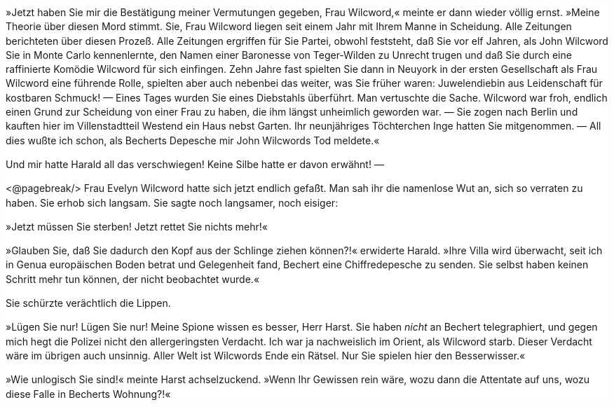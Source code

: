»Jetzt haben Sie mir die Bestätigung meiner Vermutungen
gegeben, Frau Wilcword,« meinte er dann wieder
völlig ernst. »Meine Theorie über diesen Mord stimmt.
Sie, Frau Wilcword liegen seit einem Jahr mit Ihrem
Manne in Scheidung. Alle Zeitungen berichteten über diesen
Prozeß. Alle Zeitungen ergriffen für Sie Partei, obwohl
feststeht, daß Sie vor elf Jahren, als John Wilcword
Sie in Monte Carlo kennenlernte, den Namen einer
Baronesse von Teger-Wilden zu Unrecht trugen und daß
Sie durch eine raffinierte Komödie Wilcword für sich einfingen.
Zehn Jahre fast spielten Sie dann in Neuyork in
der ersten Gesellschaft als Frau Wilcword eine führende
Rolle, spielten aber auch nebenbei das weiter, was Sie
früher waren: Juwelendiebin aus Leidenschaft für kostbaren
Schmuck! — Eines Tages wurden Sie eines Diebstahls
überführt. Man vertuschte die Sache. Wilcword
war froh, endlich einen Grund zur Scheidung von einer
Frau zu haben, die ihm längst unheimlich geworden war.
— Sie zogen nach Berlin und kauften hier im Villenstadtteil
Westend ein Haus nebst Garten. Ihr neunjähriges
Töchterchen Inge hatten Sie mitgenommen. — All dies
wußte ich schon, als Becherts Depesche mir John Wilcwords
Tod meldete.«

Und mir hatte Harald all das verschwiegen! Keine
Silbe hatte er davon erwähnt! —

<@pagebreak/>
Frau Evelyn Wilcword hatte sich jetzt endlich gefaßt.
Man sah ihr die namenlose Wut an, sich so verraten zu
haben. Sie erhob sich langsam. Sie sagte noch langsamer,
noch eisiger:

»Jetzt müssen Sie sterben! Jetzt rettet Sie nichts
mehr!«

»Glauben Sie, daß Sie dadurch den Kopf aus der
Schlinge ziehen können?!« erwiderte Harald. »Ihre Villa
wird überwacht, seit ich in Genua europäischen Boden betrat
und Gelegenheit fand, Bechert eine Chiffredepesche zu
senden. Sie selbst haben keinen Schritt mehr tun können,
der nicht beobachtet wurde.«

Sie schürzte verächtlich die Lippen.

»Lügen Sie nur! Lügen Sie nur! Meine Spione
wissen es besser, Herr Harst. Sie haben *nicht* an Bechert
telegraphiert, und gegen mich hegt die Polizei nicht den
allergeringsten Verdacht. Ich war ja nachweislich im
Orient, als Wilcword starb. Dieser Verdacht wäre im
übrigen auch unsinnig. Aller Welt ist Wilcwords Ende ein
Rätsel. Nur Sie spielen hier den Besserwisser.«

»Wie unlogisch Sie sind!« meinte Harst achselzuckend.
»Wenn Ihr Gewissen rein wäre, wozu dann die Attentate
auf uns, wozu diese Falle in Becherts Wohnung?!«
